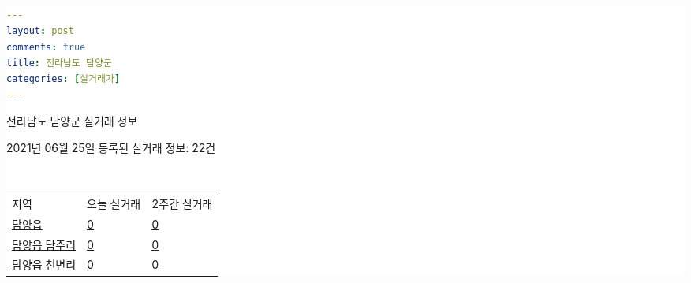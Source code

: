 ```yaml
---
layout: post
comments: true
title: 전라남도 담양군
categories: [실거래가]
---
```


전라남도 담양군 실거래 정보

2021년 06월 25일 등록된 실거래 정보: 22건

<script type="text/javascript">
  google.charts.load('current', {'packages':['corechart']});
  google.charts.setOnLoadCallback(drawChart);

  function drawChart() {
    var data = google.visualization.arrayToDataTable([['거래일', '매매', '전월세', '전매'], ['2020-02', 1, 3, 5], ['2020-03', 2, 0, 1], ['2020-04', 6, 0, 4], ['2021-02', 0, 4, 0], ['2021-03', 0, 3, 0], ['2021-04', 3, 4, 0], ['2021-05', 3, 8, 0], ['2021-06', 1, 0, 0]]);

    var options = {
      title: '최근 유형별 거래량 추이',
      legend: { position: 'bottom' }
    };

    var chart = new google.visualization.LineChart(document.getElementById('columnchart_material'));
    chart.draw(data, (options));
  }
</script>

<div id="columnchart_material" style="width: 450px; margin-left: -35px"></div>
<br>
<table class="sortable">
  <tr>
    <td>지역</td>
    <td>오늘 실거래</td>
    <td>2주간 실거래</td>
  </tr>

  
  <tr class="item">
    <td><a href="4671025000.html">담양읍</a></td>
    <td><a href="4671025000.html">0</a></td>
    <td><a href="4671025000.html">0</a></td>
  </tr>
    

  <tr class="item">
    <td><a href="4671025021.html">담양읍 담주리</a></td>
    <td><a href="4671025021.html">0</a></td>
    <td><a href="4671025021.html">0</a></td>
  </tr>
    

  <tr class="item">
    <td><a href="4671025022.html">담양읍 천변리</a></td>
    <td><a href="4671025022.html">0</a></td>
    <td><a href="4671025022.html">0</a></td>
  </tr>
    